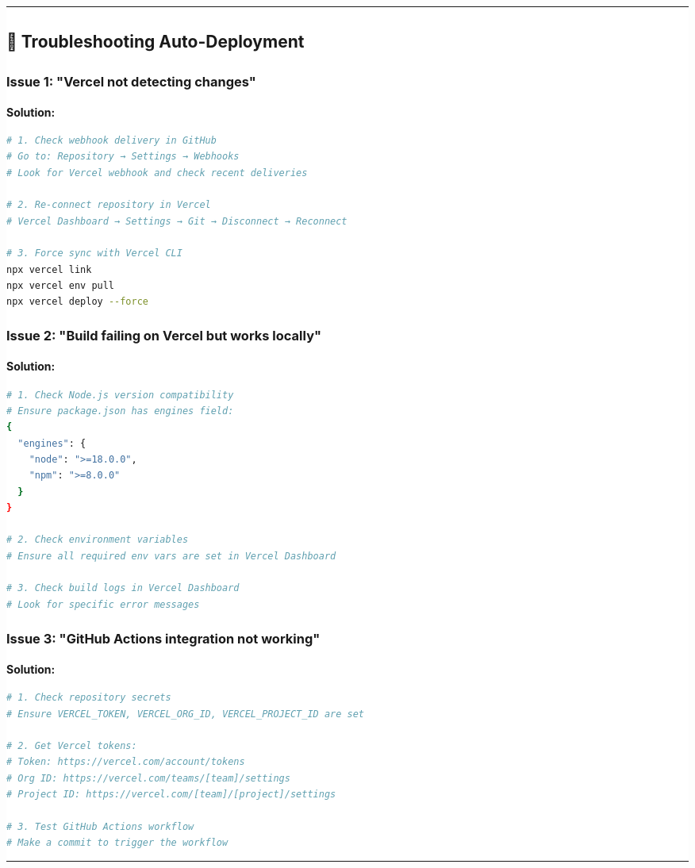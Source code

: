 
---

## 🚨 **Troubleshooting Auto-Deployment**

### **Issue 1: "Vercel not detecting changes"**

**Solution:**
```bash
# 1. Check webhook delivery in GitHub
# Go to: Repository → Settings → Webhooks
# Look for Vercel webhook and check recent deliveries

# 2. Re-connect repository in Vercel
# Vercel Dashboard → Settings → Git → Disconnect → Reconnect

# 3. Force sync with Vercel CLI
npx vercel link
npx vercel env pull
npx vercel deploy --force
```

### **Issue 2: "Build failing on Vercel but works locally"**

**Solution:**
```bash
# 1. Check Node.js version compatibility
# Ensure package.json has engines field:
{
  "engines": {
    "node": ">=18.0.0",
    "npm": ">=8.0.0"
  }
}

# 2. Check environment variables
# Ensure all required env vars are set in Vercel Dashboard

# 3. Check build logs in Vercel Dashboard
# Look for specific error messages
```

### **Issue 3: "GitHub Actions integration not working"**

**Solution:**
```bash
# 1. Check repository secrets
# Ensure VERCEL_TOKEN, VERCEL_ORG_ID, VERCEL_PROJECT_ID are set

# 2. Get Vercel tokens:
# Token: https://vercel.com/account/tokens
# Org ID: https://vercel.com/teams/[team]/settings
# Project ID: https://vercel.com/[team]/[project]/settings

# 3. Test GitHub Actions workflow
# Make a commit to trigger the workflow
```

---